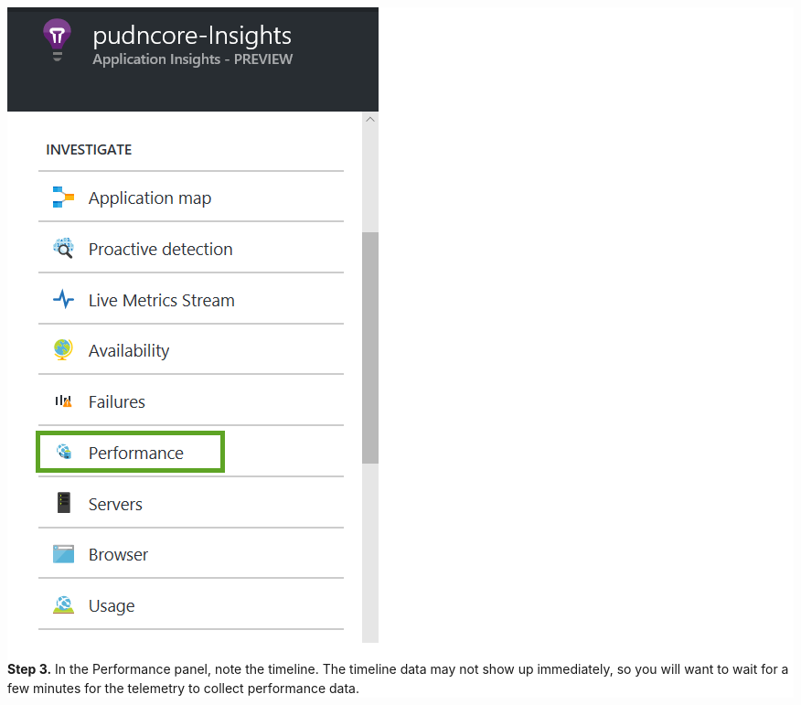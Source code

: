 ![](<media/task3-step1.png>)

**Step 3.** In the Performance panel, note the timeline. The timeline data may not show up immediately, so you will want to wait for a few minutes for the telemetry to collect performance data.
